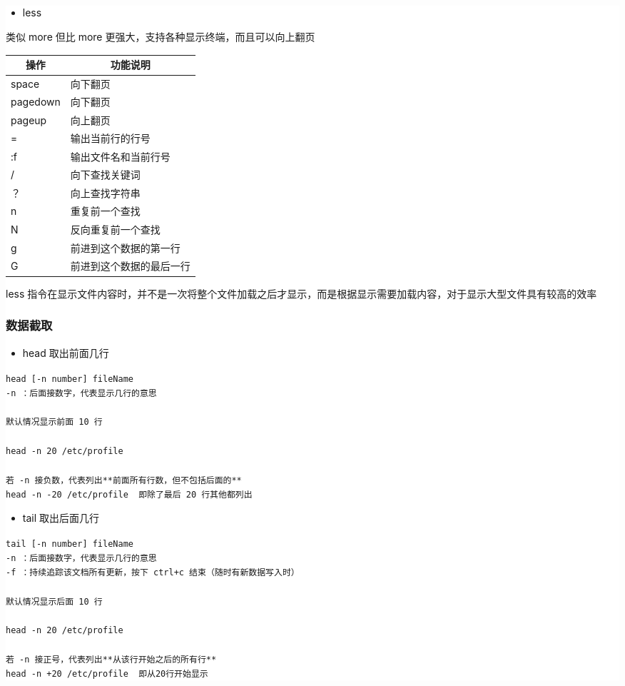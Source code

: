 * less

类似 more 但比 more 更强大，支持各种显示终端，而且可以向上翻页

|操作|功能说明|
|---|---|
|space|向下翻页|
|pagedown|向下翻页|
|pageup|向上翻页|
|=|输出当前行的行号|
|:f|输出文件名和当前行号|
|/|向下查找关键词|
|？|向上查找字符串|
|n|重复前一个查找|
|N|反向重复前一个查找|
|g|前进到这个数据的第一行|
|G|前进到这个数据的最后一行|

less 指令在显示文件内容时，并不是一次将整个文件加载之后才显示，而是根据显示需要加载内容，对于显示大型文件具有较高的效率

### 数据截取

* head 取出前面几行

```
head [-n number] fileName
-n ：后面接数字，代表显示几行的意思

默认情况显示前面 10 行

head -n 20 /etc/profile

若 -n 接负数，代表列出**前面所有行数，但不包括后面的**
head -n -20 /etc/profile  即除了最后 20 行其他都列出
```

* tail 取出后面几行

```
tail [-n number] fileName
-n ：后面接数字，代表显示几行的意思
-f ：持续追踪该文档所有更新，按下 ctrl+c 结束（随时有新数据写入时）

默认情况显示后面 10 行

head -n 20 /etc/profile

若 -n 接正号，代表列出**从该行开始之后的所有行**
head -n +20 /etc/profile  即从20行开始显示
```

